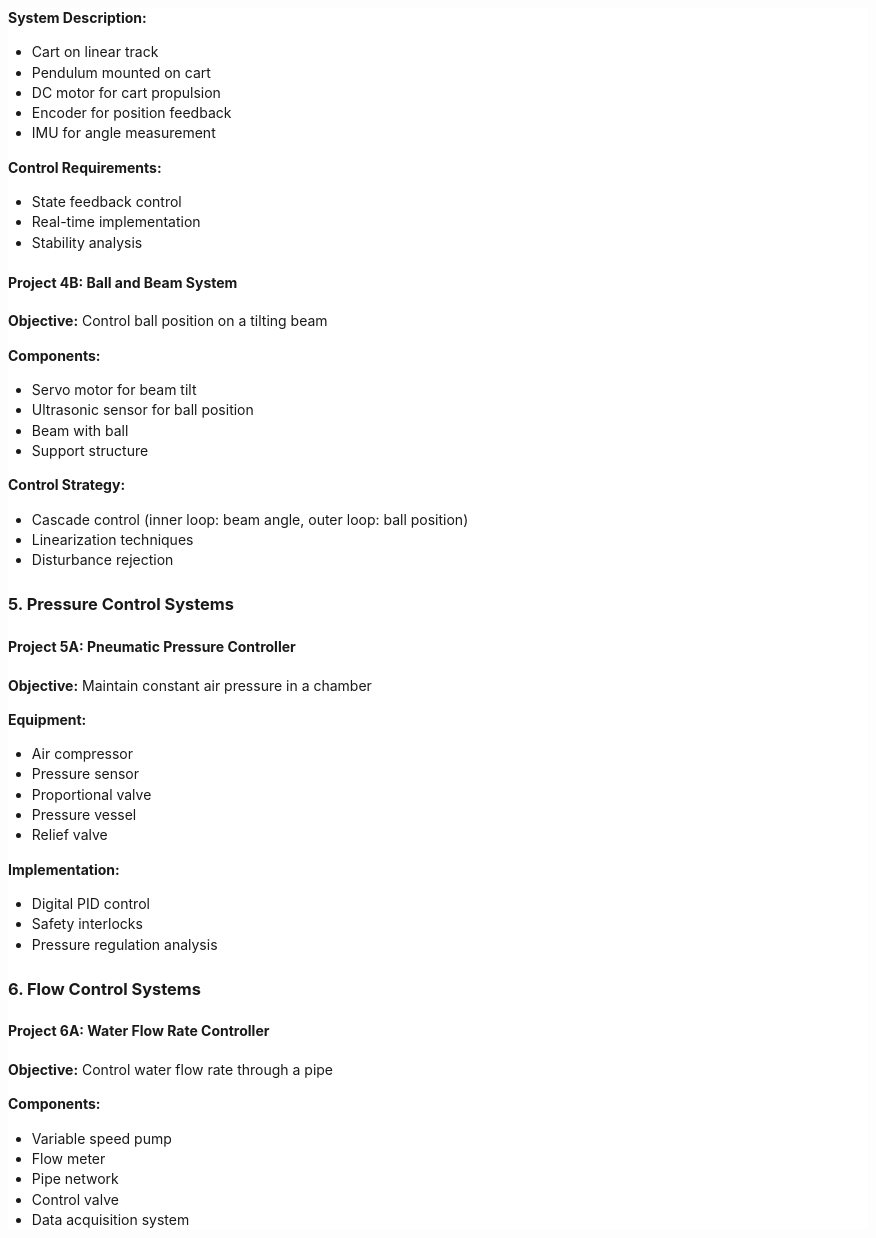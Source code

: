 **System Description:**
- Cart on linear track
- Pendulum mounted on cart
- DC motor for cart propulsion
- Encoder for position feedback
- IMU for angle measurement

**Control Requirements:**
- State feedback control
- Real-time implementation
- Stability analysis

#### Project 4B: Ball and Beam System
**Objective:** Control ball position on a tilting beam

**Components:**
- Servo motor for beam tilt
- Ultrasonic sensor for ball position
- Beam with ball
- Support structure

**Control Strategy:**
- Cascade control (inner loop: beam angle, outer loop: ball position)
- Linearization techniques
- Disturbance rejection

### 5. Pressure Control Systems

#### Project 5A: Pneumatic Pressure Controller
**Objective:** Maintain constant air pressure in a chamber

**Equipment:**
- Air compressor
- Pressure sensor
- Proportional valve
- Pressure vessel
- Relief valve

**Implementation:**
- Digital PID control
- Safety interlocks
- Pressure regulation analysis

### 6. Flow Control Systems

#### Project 6A: Water Flow Rate Controller
**Objective:** Control water flow rate through a pipe

**Components:**
- Variable speed pump
- Flow meter
- Pipe network
- Control valve
- Data acquisition system
